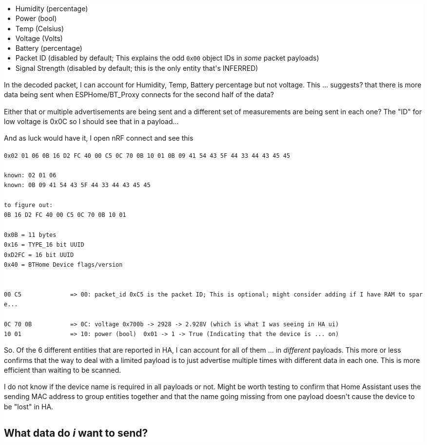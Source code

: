 - Humidity            (percentage)
- Power                 (bool)
- Temp                  (Celsius)
- Voltage              (Volts)
- Battery               (percentage)
- Packet ID             (disabled by default; This explains the odd `0x00` object IDs in _some_ packet payloads)
- Signal Strength  (disabled by default; this is the only entity that's INFERRED)

In the decoded packet, I can account for Humidity, Temp, Battery percentage but not voltage.
This ... suggests? that there is more data being sent when ESPHome/BT_Proxy connects for the second half of the data?

Either that or multiple advertisements are being sent and a different set of measurements are being sent in each one?
The "ID" for low voltage is 0x0C so I should see that in a payload...

And as luck would have it, I open nRF connect and see this

```text
0x02 01 06 0B 16 D2 FC 40 00 C5 0C 70 0B 10 01 0B 09 41 54 43 5F 44 33 44 43 45 45

known: 02 01 06
known: 0B 09 41 54 43 5F 44 33 44 43 45 45

to figure out:
0B 16 D2 FC 40 00 C5 0C 70 0B 10 01 

0x0B = 11 bytes
0x16 = TYPE_16 bit UUID
0xD2FC = 16 bit UUID
0x40 = BTHome Device flags/version


00 C5              => 00: packet_id 0xC5 is the packet ID; This is optional; might consider adding if I have RAM to spare...

0C 70 0B           => 0C: voltage 0x700b -> 2928 -> 2.928V (which is what I was seeing in HA ui)
10 01              => 10: power (bool)  0x01 -> 1 -> True (Indicating that the device is ... on)

```

So. Of the 6 different entities that are reported in HA, I can account for all of them ... in _different_ payloads.
This more or less confirms that the way to deal with a limited payload is to just advertise multiple times with different data in each one.
This is more efficient than waiting to be scanned.

I do not know if the device name is required in all payloads or not. Might be worth testing to confirm that Home Assistant uses the sending MAC address to group entities together and that the name going missing from one payload doesn't cause the device to be "lost" in HA.

## What data do _i_ want to send?
